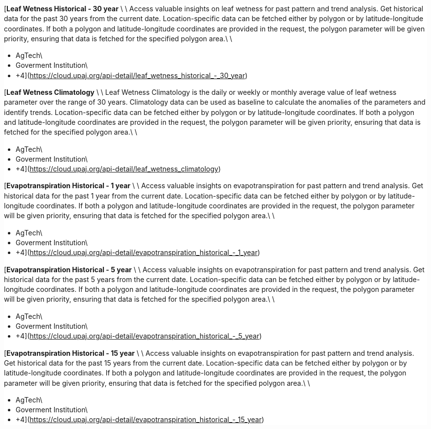 [**Leaf Wetness Historical - 30 year** \\
\\
Access valuable insights on leaf wetness for past pattern and trend analysis. Get historical data for the past 30 years from the current date. Location-specific data can be fetched either by polygon or by latitude-longitude coordinates. If both a polygon and latitude-longitude coordinates are provided in the request, the polygon parameter will be given priority, ensuring that data is fetched for the specified polygon area.\\
\\
- AgTech\\
- Goverment Institution\\
- +4](https://cloud.upaj.org/api-detail/leaf_wetness_historical_-_30_year)

[**Leaf Wetness Climatology** \\
\\
Leaf Wetness Climatology is the daily or weekly or monthly average value of leaf wetness parameter over the range of 30 years. Climatology data can be used as baseline to calculate the anomalies of the parameters and identify trends. Location-specific data can be fetched either by polygon or by latitude-longitude coordinates. If both a polygon and latitude-longitude coordinates are provided in the request, the polygon parameter will be given priority, ensuring that data is fetched for the specified polygon area.\\
\\
- AgTech\\
- Goverment Institution\\
- +4](https://cloud.upaj.org/api-detail/leaf_wetness_climatology)

[**Evapotranspiration Historical - 1 year** \\
\\
Access valuable insights on evapotranspiration for past pattern and trend analysis. Get historical data for the past 1 year from the current date. Location-specific data can be fetched either by polygon or by latitude-longitude coordinates. If both a polygon and latitude-longitude coordinates are provided in the request, the polygon parameter will be given priority, ensuring that data is fetched for the specified polygon area.\\
\\
- AgTech\\
- Goverment Institution\\
- +4](https://cloud.upaj.org/api-detail/evapotranspiration_historical_-_1_year)

[**Evapotranspiration Historical - 5 year** \\
\\
Access valuable insights on evapotranspiration for past pattern and trend analysis. Get historical data for the past 5 years from the current date. Location-specific data can be fetched either by polygon or by latitude-longitude coordinates. If both a polygon and latitude-longitude coordinates are provided in the request, the polygon parameter will be given priority, ensuring that data is fetched for the specified polygon area.\\
\\
- AgTech\\
- Goverment Institution\\
- +4](https://cloud.upaj.org/api-detail/evapotranspiration_historical_-_5_year)

[**Evapotranspiration Historical - 15 year** \\
\\
Access valuable insights on evapotranspiration for past pattern and trend analysis. Get historical data for the past 15 years from the current date. Location-specific data can be fetched either by polygon or by latitude-longitude coordinates. If both a polygon and latitude-longitude coordinates are provided in the request, the polygon parameter will be given priority, ensuring that data is fetched for the specified polygon area.\\
\\
- AgTech\\
- Goverment Institution\\
- +4](https://cloud.upaj.org/api-detail/evapotranspiration_historical_-_15_year)
